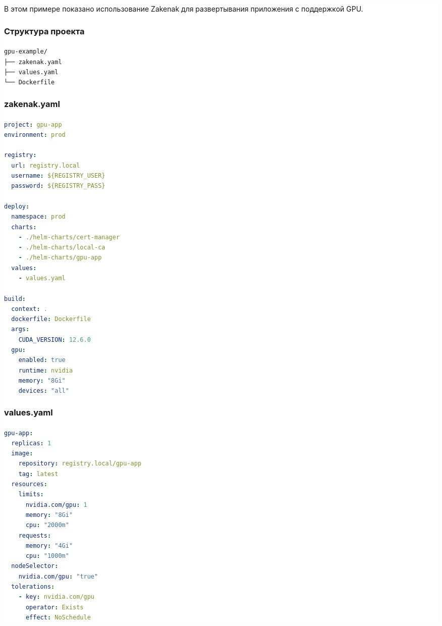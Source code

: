 В этом примере показано использование Zakenak для развертывания приложения с поддержкой GPU.

### Структура проекта
```
gpu-example/
├── zakenak.yaml
├── values.yaml
└── Dockerfile
```

### zakenak.yaml
```yaml
project: gpu-app
environment: prod

registry:
  url: registry.local
  username: ${REGISTRY_USER}
  password: ${REGISTRY_PASS}

deploy:
  namespace: prod
  charts:
    - ./helm-charts/cert-manager
    - ./helm-charts/local-ca
    - ./helm-charts/gpu-app
  values:
    - values.yaml

build:
  context: .
  dockerfile: Dockerfile
  args:
    CUDA_VERSION: 12.6.0
  gpu:
    enabled: true
    runtime: nvidia
    memory: "8Gi"
    devices: "all"
```

### values.yaml
```yaml
gpu-app:
  replicas: 1
  image:
    repository: registry.local/gpu-app
    tag: latest
  resources:
    limits:
      nvidia.com/gpu: 1
      memory: "8Gi"
      cpu: "2000m"
    requests:
      memory: "4Gi"
      cpu: "1000m"
  nodeSelector:
    nvidia.com/gpu: "true"
  tolerations:
    - key: nvidia.com/gpu
      operator: Exists
      effect: NoSchedule
```
